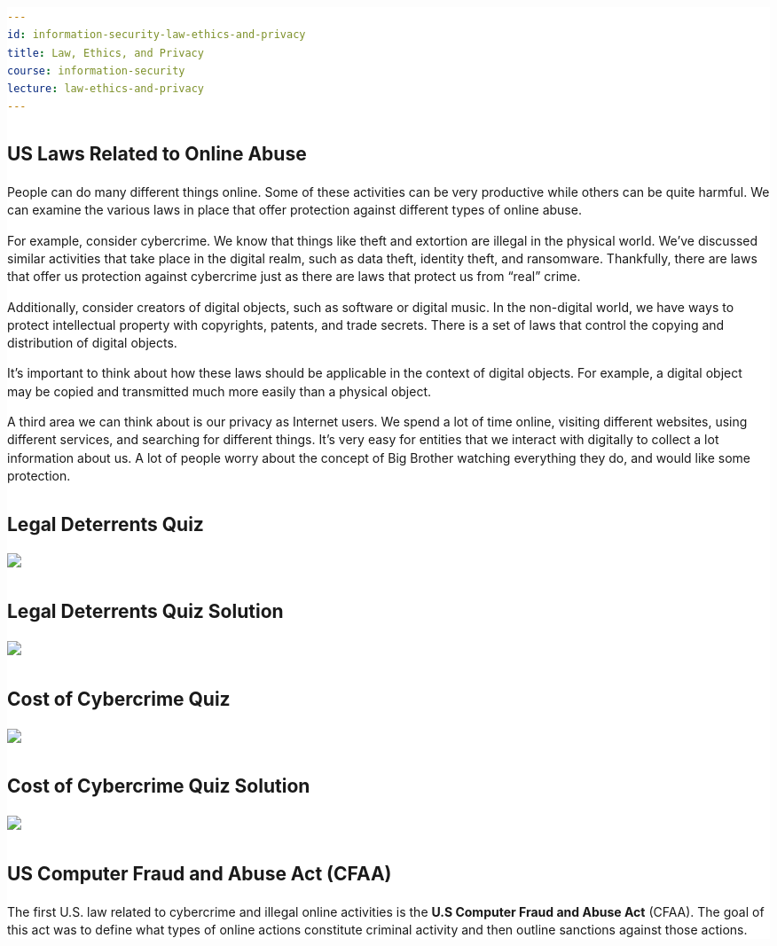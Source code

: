 ```yaml
---
id: information-security-law-ethics-and-privacy
title: Law, Ethics, and Privacy
course: information-security
lecture: law-ethics-and-privacy
---
```


## US Laws Related to Online Abuse
People can do many different things online. Some of these activities can be very productive while others can be quite harmful. We can examine the various laws in place that offer protection against different types of online abuse.

For example, consider cybercrime. We know that things like theft and extortion are illegal in the physical world. We’ve discussed similar activities that take place in the digital realm, such as data theft, identity theft, and ransomware. Thankfully, there are laws that offer us protection against cybercrime just as there are laws that protect us from “real” crime.

Additionally, consider creators of digital objects, such as software or digital music. In the non-digital world, we have ways to protect intellectual property with copyrights, patents, and trade secrets. There is a set of laws that control the copying and distribution of digital objects.

It’s important to think about how these laws should be applicable in the context of digital objects. For example, a digital object may be copied and transmitted much more easily than a physical object.

A third area we can think about is our privacy as Internet users. We spend a lot of time online, visiting different websites, using different services, and searching for different things. It’s very easy for entities that we interact with digitally to collect a lot information about us. A lot of people worry about the concept of Big Brother watching everything they do, and would like some protection.

## Legal Deterrents Quiz
![](https://console.cloud.google.com/storage/browser/omscs-notes.appspot.com/2762F482-BE0A-4124-B408-52E8CF242DA8.png)

## Legal Deterrents Quiz Solution
![](https://console.cloud.google.com/storage/browser/omscs-notes.appspot.com/C646AE0D-9888-4239-97C1-3A1146256E8E.png)

## Cost of Cybercrime Quiz
![](https://console.cloud.google.com/storage/browser/omscs-notes.appspot.com/057806B3-A791-476B-86A5-038EE90E5789.png)

## Cost of Cybercrime Quiz Solution
![](https://console.cloud.google.com/storage/browser/omscs-notes.appspot.com/6D22EA68-A8BE-4C7B-A409-DE34882F3328.png)

## US Computer Fraud and Abuse Act (CFAA)
The first U.S. law related to cybercrime and illegal online activities is the **U.S Computer Fraud and Abuse Act** (CFAA). The goal of this act was to define what types of online actions constitute criminal activity and then outline sanctions against those actions.
